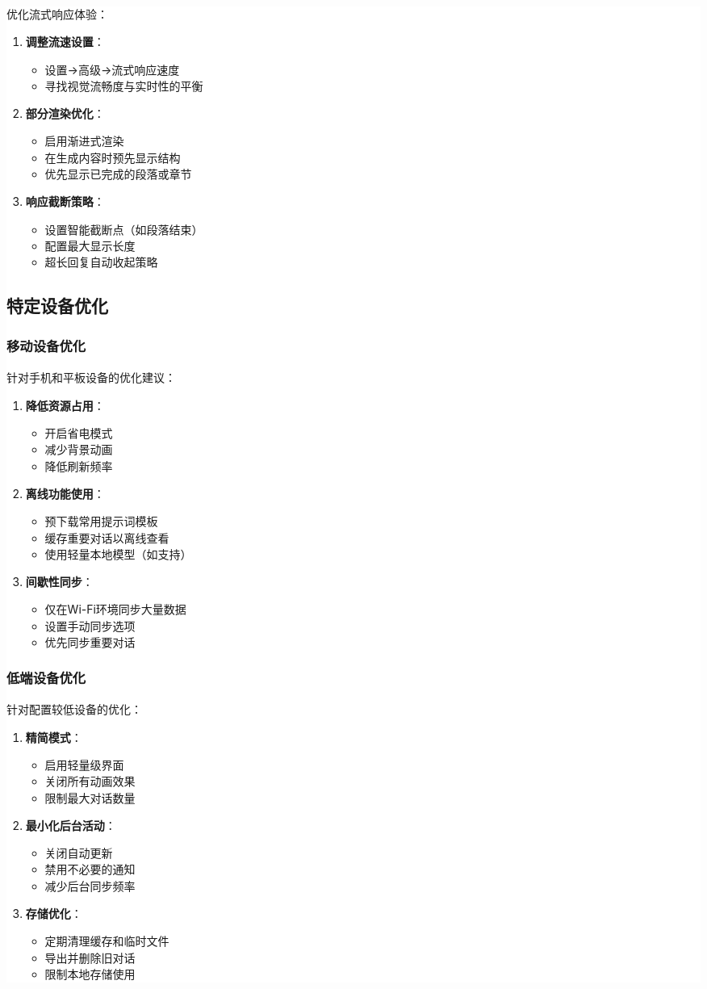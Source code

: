 优化流式响应体验：

1. **调整流速设置**：
   - 设置→高级→流式响应速度
   - 寻找视觉流畅度与实时性的平衡

2. **部分渲染优化**：
   - 启用渐进式渲染
   - 在生成内容时预先显示结构
   - 优先显示已完成的段落或章节

3. **响应截断策略**：
   - 设置智能截断点（如段落结束）
   - 配置最大显示长度
   - 超长回复自动收起策略

## 特定设备优化

### 移动设备优化

针对手机和平板设备的优化建议：

1. **降低资源占用**：
   - 开启省电模式
   - 减少背景动画
   - 降低刷新频率

2. **离线功能使用**：
   - 预下载常用提示词模板
   - 缓存重要对话以离线查看
   - 使用轻量本地模型（如支持）

3. **间歇性同步**：
   - 仅在Wi-Fi环境同步大量数据
   - 设置手动同步选项
   - 优先同步重要对话

### 低端设备优化

针对配置较低设备的优化：

1. **精简模式**：
   - 启用轻量级界面
   - 关闭所有动画效果
   - 限制最大对话数量

2. **最小化后台活动**：
   - 关闭自动更新
   - 禁用不必要的通知
   - 减少后台同步频率

3. **存储优化**：
   - 定期清理缓存和临时文件
   - 导出并删除旧对话
   - 限制本地存储使用
